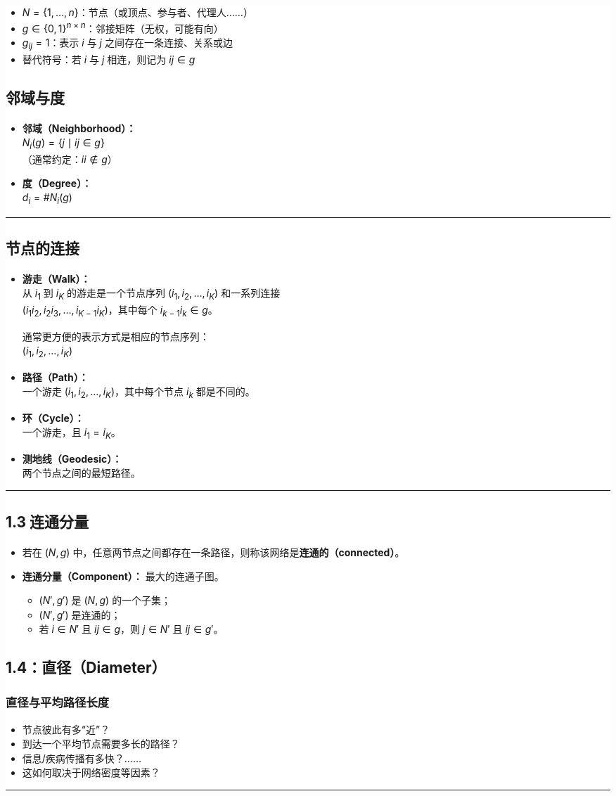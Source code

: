 - $N=\{1,\ldots,n\}$：节点（或顶点、参与者、代理人……）  
- $g \in \{0,1\}^{n \times n}$：邻接矩阵（无权，可能有向）  
- $g_{ij} = 1$：表示 $i$ 与 $j$ 之间存在一条连接、关系或边  
- 替代符号：若 $i$ 与 $j$ 相连，则记为 $ij \in g$  

## 邻域与度

- **邻域（Neighborhood）：**  
  $N_i(g) = \{ j \mid ij \in g \}$  
  （通常约定：$ii \notin g$）  

- **度（Degree）：**  
  $d_i = \# N_i(g)$  

---

## 节点的连接

- **游走（Walk）：**  
  从 $i_1$ 到 $i_K$ 的游走是一个节点序列 $(i_1, i_2, \ldots, i_K)$ 和一系列连接  
  $(i_1i_2, i_2i_3, \ldots, i_{K-1}i_K)$，其中每个 $i_{k-1}i_k \in g$。  

  通常更方便的表示方式是相应的节点序列：  
  $(i_1, i_2, \ldots, i_K)$  

- **路径（Path）：**  
  一个游走 $(i_1,i_2,\ldots,i_K)$，其中每个节点 $i_k$ 都是不同的。  

- **环（Cycle）：**  
  一个游走，且 $i_1 = i_K$。  

- **测地线（Geodesic）：**  
  两个节点之间的最短路径。  

---

## 1.3 连通分量

- 若在 $(N,g)$ 中，任意两节点之间都存在一条路径，则称该网络是**连通的（connected）**。  

- **连通分量（Component）：** 最大的连通子图。  
  - $(N',g')$ 是 $(N,g)$ 的一个子集；  
  - $(N',g')$ 是连通的；  
  - 若 $i \in N'$ 且 $ij \in g$，则 $j \in N'$ 且 $ij \in g'$。  

## 1.4：直径（Diameter）

### 直径与平均路径长度
- 节点彼此有多“近”？  
- 到达一个平均节点需要多长的路径？  
- 信息/疾病传播有多快？……  
- 这如何取决于网络密度等因素？

---